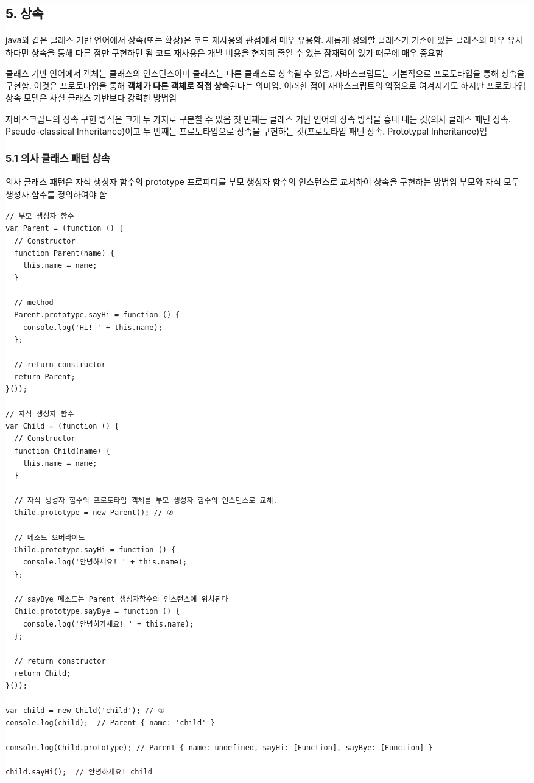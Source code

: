 ## 5. 상속

java와 같은 클래스 기반 언어에서 상속(또는 확장)은 코드 재사용의 관점에서 매우 유용함. 새롭게 정의할 클래스가 기존에 있는 클래스와 매우 유사하다면 상속을 통해 다른 점만 구현하면 됨
코드 재사용은 개발 비용을 현저히 줄일 수 있는 잠재력이 있기 때문에 매우 중요함

클래스 기반 언어에서 객체는 클래스의 인스턴스이며 클래스는 다른 클래스로 상속될 수 있음. 자바스크립트는 기본적으로 프로토타입을 통해 상속을 구현함. 이것은 프로토타입을 통해 **객체가 다른 객체로 직접 상속**된다는 의미임. 이러한 점이 자바스크립트의 약점으로 여겨지기도 하지만 프로토타입 상속 모델은 사실 클래스 기반보다 강력한 방법임

자바스크립트의 상속 구현 방식은 크게 두 가지로 구분할 수 있음
첫 번째는 클래스 기반 언어의 상속 방식을 흉내 내는 것(의사 클래스 패턴 상속. Pseudo-classical Inheritance)이고 두 번째는 프로토타입으로 상속을 구현하는 것(프로토타입 패턴 상속. Prototypal Inheritance)임

### 5.1 의사 클래스 패턴 상속

의사 클래스 패턴은 자식 생성자 함수의 prototype 프로퍼티를 부모 생성자 함수의 인스턴스로 교체하여 상속을 구현하는 방법임
부모와 자식 모두 생성자 함수를 정의하여야 함

```
// 부모 생성자 함수
var Parent = (function () {
  // Constructor
  function Parent(name) {
    this.name = name;
  }

  // method
  Parent.prototype.sayHi = function () {
    console.log('Hi! ' + this.name);
  };

  // return constructor
  return Parent;
}());

// 자식 생성자 함수
var Child = (function () {
  // Constructor
  function Child(name) {
    this.name = name;
  }

  // 자식 생성자 함수의 프로토타입 객체를 부모 생성자 함수의 인스턴스로 교체.
  Child.prototype = new Parent(); // ②

  // 메소드 오버라이드
  Child.prototype.sayHi = function () {
    console.log('안녕하세요! ' + this.name);
  };

  // sayBye 메소드는 Parent 생성자함수의 인스턴스에 위치된다
  Child.prototype.sayBye = function () {
    console.log('안녕히가세요! ' + this.name);
  };

  // return constructor
  return Child;
}());

var child = new Child('child'); // ①
console.log(child);  // Parent { name: 'child' }

console.log(Child.prototype); // Parent { name: undefined, sayHi: [Function], sayBye: [Function] }

child.sayHi();  // 안녕하세요! child
```